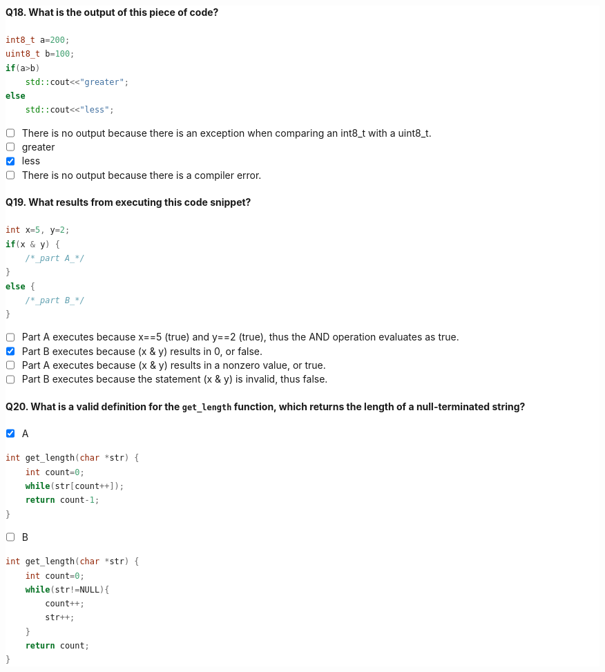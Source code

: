 #### Q18. What is the output of this piece of code?

```cpp
int8_t a=200;
uint8_t b=100;
if(a>b)
    std::cout<<"greater";
else
    std::cout<<"less";
```

- [ ] There is no output because there is an exception when comparing an int8_t with a uint8_t.
- [ ] greater
- [x] less
- [ ] There is no output because there is a compiler error.

#### Q19. What results from executing this code snippet?

```cpp
int x=5, y=2;
if(x & y) {
    /*_part A_*/
}
else {
    /*_part B_*/
}
```

- [ ] Part A executes because x==5 (true) and y==2 (true), thus the AND operation evaluates as true.
- [x] Part B executes because (x & y) results in 0, or false.
- [ ] Part A executes because (x & y) results in a nonzero value, or true.
- [ ] Part B executes because the statement (x & y) is invalid, thus false.

#### Q20. What is a valid definition for the `get_length` function, which returns the length of a null-terminated string?

- [x] A

```cpp
int get_length(char *str) {
    int count=0;
    while(str[count++]);
    return count-1;
}
```

- [ ] B

```cpp
int get_length(char *str) {
    int count=0;
    while(str!=NULL){
        count++;
        str++;
    }
    return count;
}
```
